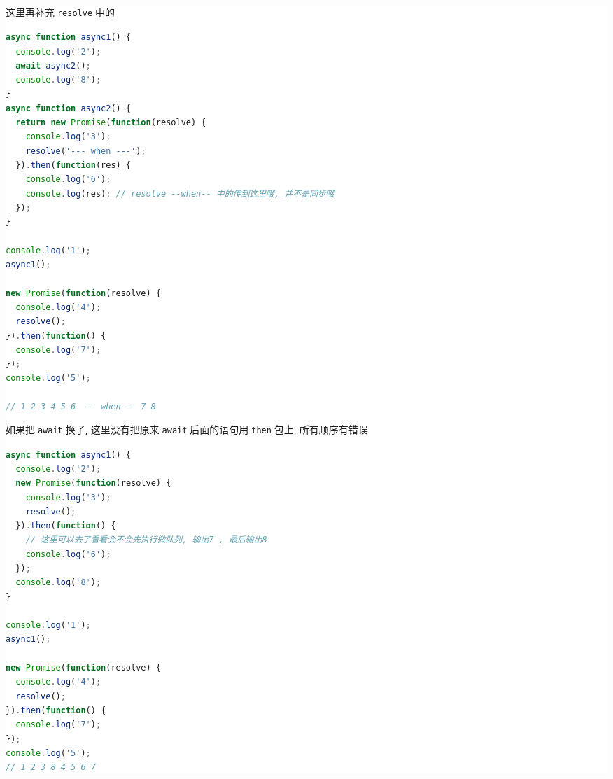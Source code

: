 ```JavaScript
```

这里再补充 `resolve` 中的

```javascript
async function async1() {
  console.log('2');
  await async2();
  console.log('8');
}
async function async2() {
  return new Promise(function(resolve) {
    console.log('3');
    resolve('--- when ---');
  }).then(function(res) {
    console.log('6');
    console.log(res); // resolve --when-- 中的传到这里哦, 并不是同步哦
  });
}

console.log('1');
async1();

new Promise(function(resolve) {
  console.log('4');
  resolve();
}).then(function() {
  console.log('7');
});
console.log('5');

// 1 2 3 4 5 6  -- when -- 7 8
```

如果把 `await` 换了, 这里没有把原来 `await` 后面的语句用 `then` 包上, 所有顺序有错误

```javascript
async function async1() {
  console.log('2');
  new Promise(function(resolve) {
    console.log('3');
    resolve();
  }).then(function() {
    // 这里可以去了看看会不会先执行微队列, 输出7 , 最后输出8
    console.log('6');
  });
  console.log('8');
}

console.log('1');
async1();

new Promise(function(resolve) {
  console.log('4');
  resolve();
}).then(function() {
  console.log('7');
});
console.log('5');
// 1 2 3 8 4 5 6 7
```
